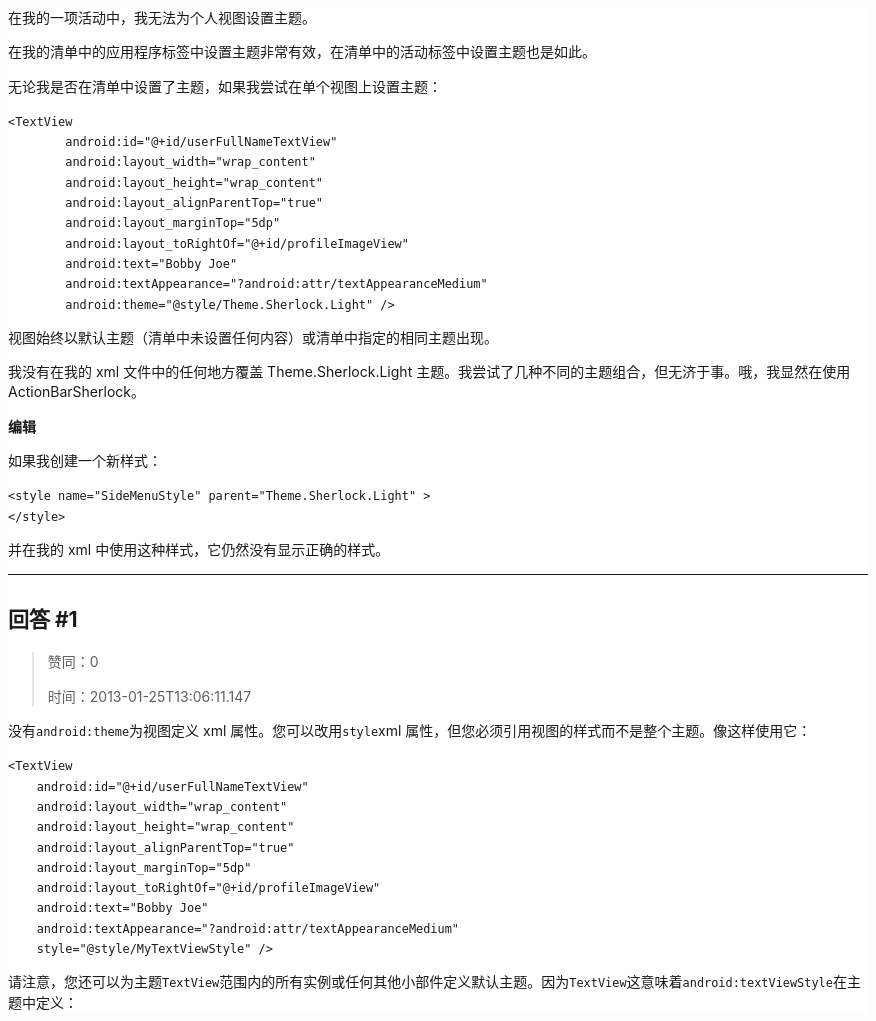 在我的一项活动中，我无法为个人视图设置主题。

在我的清单中的应用程序标签中设置主题非常有效，在清单中的活动标签中设置主题也是如此。

无论我是否在清单中设置了主题，如果我尝试在单个视图上设置主题：

```
<TextView
        android:id="@+id/userFullNameTextView"
        android:layout_width="wrap_content"
        android:layout_height="wrap_content"
        android:layout_alignParentTop="true"
        android:layout_marginTop="5dp"
        android:layout_toRightOf="@+id/profileImageView"
        android:text="Bobby Joe"
        android:textAppearance="?android:attr/textAppearanceMedium"
        android:theme="@style/Theme.Sherlock.Light" /> 
```

视图始终以默认主题（清单中未设置任何内容）或清单中指定的相同主题出现。

我没有在我的 xml 文件中的任何地方覆盖 Theme.Sherlock.Light 主题。我尝试了几种不同的主题组合，但无济于事。哦，我显然在使用 ActionBarSherlock。

**编辑**

如果我创建一个新样式：

```
<style name="SideMenuStyle" parent="Theme.Sherlock.Light" >
</style> 
```

并在我的 xml 中使用这种样式，它仍然没有显示正确的样式。

* * *

## 回答 #1

> 赞同：0
> 
> 时间：2013-01-25T13:06:11.147

没有`android:theme`为视图定义 xml 属性。您可以改用`style`xml 属性，但您必须引用视图的样式而不是整个主题。像这样使用它：

```
<TextView
    android:id="@+id/userFullNameTextView"
    android:layout_width="wrap_content"
    android:layout_height="wrap_content"
    android:layout_alignParentTop="true"
    android:layout_marginTop="5dp"
    android:layout_toRightOf="@+id/profileImageView"
    android:text="Bobby Joe"
    android:textAppearance="?android:attr/textAppearanceMedium"
    style="@style/MyTextViewStyle" /> 
```

请注意，您还可以为主题`TextView`范围内的所有实例或任何其他小部件定义默认主题。因为`TextView`这意味着`android:textViewStyle`在主题中定义：
